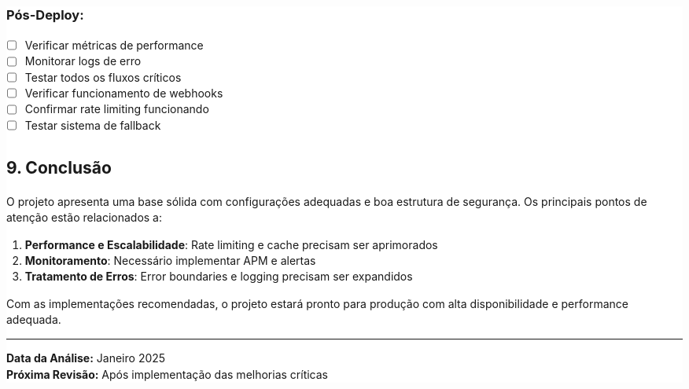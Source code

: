 ### Pós-Deploy:
- [ ] Verificar métricas de performance
- [ ] Monitorar logs de erro
- [ ] Testar todos os fluxos críticos
- [ ] Verificar funcionamento de webhooks
- [ ] Confirmar rate limiting funcionando
- [ ] Testar sistema de fallback

## 9. Conclusão

O projeto apresenta uma base sólida com configurações adequadas e boa estrutura de segurança. Os principais pontos de atenção estão relacionados a:

1. **Performance e Escalabilidade**: Rate limiting e cache precisam ser aprimorados
2. **Monitoramento**: Necessário implementar APM e alertas
3. **Tratamento de Erros**: Error boundaries e logging precisam ser expandidos

Com as implementações recomendadas, o projeto estará pronto para produção com alta disponibilidade e performance adequada.

---

**Data da Análise:** Janeiro 2025  
**Próxima Revisão:** Após implementação das melhorias críticas